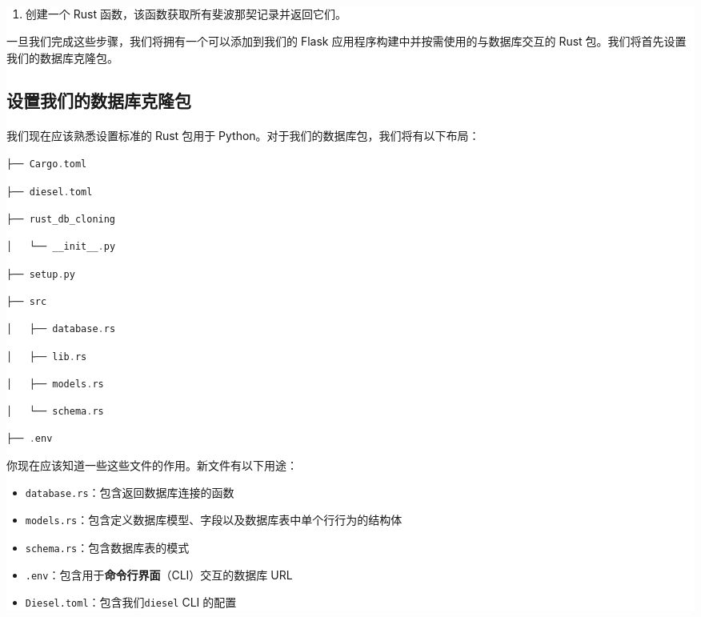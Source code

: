 1.  创建一个 Rust 函数，该函数获取所有斐波那契记录并返回它们。

一旦我们完成这些步骤，我们将拥有一个可以添加到我们的 Flask 应用程序构建中并按需使用的与数据库交互的 Rust 包。我们将首先设置我们的数据库克隆包。

## 设置我们的数据库克隆包

我们现在应该熟悉设置标准的 Rust 包用于 Python。对于我们的数据库包，我们将有以下布局：

```rs
├── Cargo.toml
```

```rs
├── diesel.toml
```

```rs
├── rust_db_cloning
```

```rs
│   └── __init__.py
```

```rs
├── setup.py
```

```rs
├── src
```

```rs
│   ├── database.rs
```

```rs
│   ├── lib.rs
```

```rs
│   ├── models.rs
```

```rs
│   └── schema.rs
```

```rs
├── .env
```

你现在应该知道一些这些文件的作用。新文件有以下用途：

+   `database.rs`：包含返回数据库连接的函数

+   `models.rs`：包含定义数据库模型、字段以及数据库表中单个行行为的结构体

+   `schema.rs`：包含数据库表的模式

+   `.env`：包含用于**命令行界面**（CLI）交互的数据库 URL

+   `Diesel.toml`：包含我们`diesel` CLI 的配置
